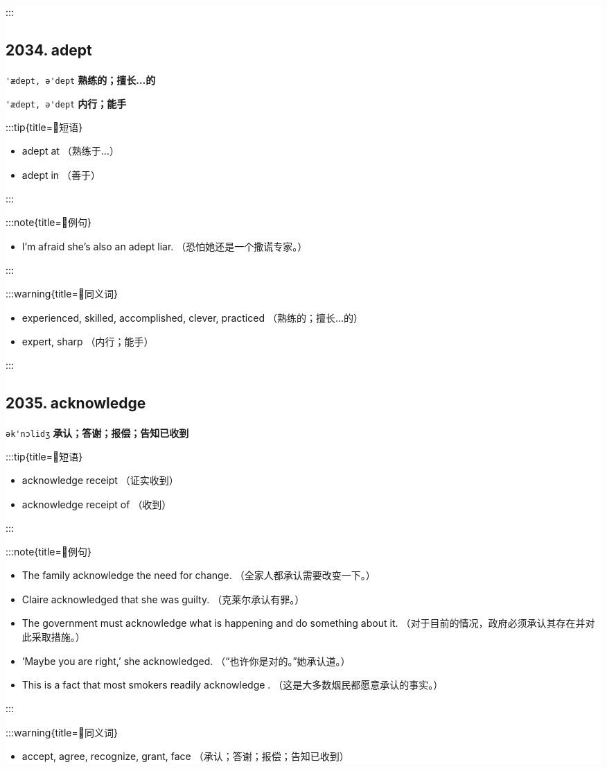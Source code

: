 :::


## 2034. adept

`'ædept, ə'dept`  **熟练的；擅长…的**

`'ædept, ə'dept`  **内行；能手**

:::tip{title=🤩短语}

- adept at （熟练于…）

- adept in （善于）

:::

:::note{title=🎤例句}

- I’m afraid she’s also an adept liar. （恐怕她还是一个撒谎专家。）

:::

:::warning{title=🤔同义词}

- experienced, skilled, accomplished, clever, practiced （熟练的；擅长…的）

- expert, sharp （内行；能手）

:::


## 2035. acknowledge

`ək'nɔlidʒ`  **承认；答谢；报偿；告知已收到**

:::tip{title=🤩短语}

- acknowledge receipt （证实收到）

- acknowledge receipt of （收到）

:::

:::note{title=🎤例句}

- The family acknowledge the need for change. （全家人都承认需要改变一下。）

- Claire acknowledged that she was guilty. （克莱尔承认有罪。）

- The government must acknowledge what is happening and do something about it. （对于目前的情况，政府必须承认其存在并对此采取措施。）

- ‘Maybe you are right,’ she acknowledged. （“也许你是对的。”她承认道。）

- This is a fact that most smokers readily acknowledge . （这是大多数烟民都愿意承认的事实。）

:::

:::warning{title=🤔同义词}

- accept, agree, recognize, grant, face （承认；答谢；报偿；告知已收到）
